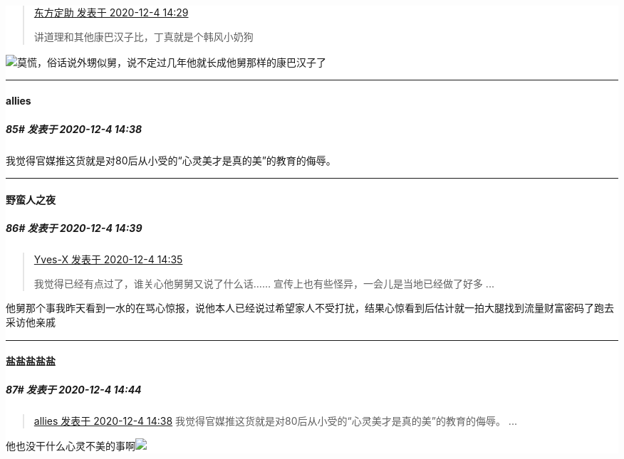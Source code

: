 

<blockquote><a href="httphttps://bbs.saraba1st.com/2b/forum.php?mod=redirect&amp;goto=findpost&amp;pid=49608021&amp;ptid=1975611" target="_blank">东方定助 发表于 2020-12-4 14:29</a>

讲道理和其他康巴汉子比，丁真就是个韩风小奶狗</blockquote>
<img src="https://static.saraba1st.com/image/smiley/face2017/047.png" referrerpolicy="no-referrer">莫慌，俗话说外甥似舅，说不定过几年他就长成他舅那样的康巴汉子了







*****

####  allies  
##### 85#       发表于 2020-12-4 14:38




我觉得官媒推这货就是对80后从小受的“心灵美才是真的美”的教育的侮辱。







*****

####  野蛮人之夜  
##### 86#       发表于 2020-12-4 14:39



<blockquote><a href="httphttps://bbs.saraba1st.com/2b/forum.php?mod=redirect&amp;goto=findpost&amp;pid=49608077&amp;ptid=1975611" target="_blank">Yves-X 发表于 2020-12-4 14:35</a>

我觉得已经有点过了，谁关心他舅舅又说了什么话…… 宣传上也有些怪异，一会儿是当地已经做了好多 ...</blockquote>
他舅那个事我昨天看到一水的在骂心惊报，说他本人已经说过希望家人不受打扰，结果心惊看到后估计就一拍大腿找到流量财富密码了跑去采访他亲戚







*****

####  盐盐盐盐盐  
##### 87#       发表于 2020-12-4 14:44



<blockquote><a href="httphttps://bbs.saraba1st.com/2b/forum.php?mod=redirect&amp;goto=findpost&amp;pid=49608106&amp;ptid=1975611" target="_blank">allies 发表于 2020-12-4 14:38</a>
 我觉得官媒推这货就是对80后从小受的“心灵美才是真的美”的教育的侮辱。 ...</blockquote>
他也没干什么心灵不美的事啊<img src="https://static.saraba1st.com/image/smiley/face2017/037.png" referrerpolicy="no-referrer">






